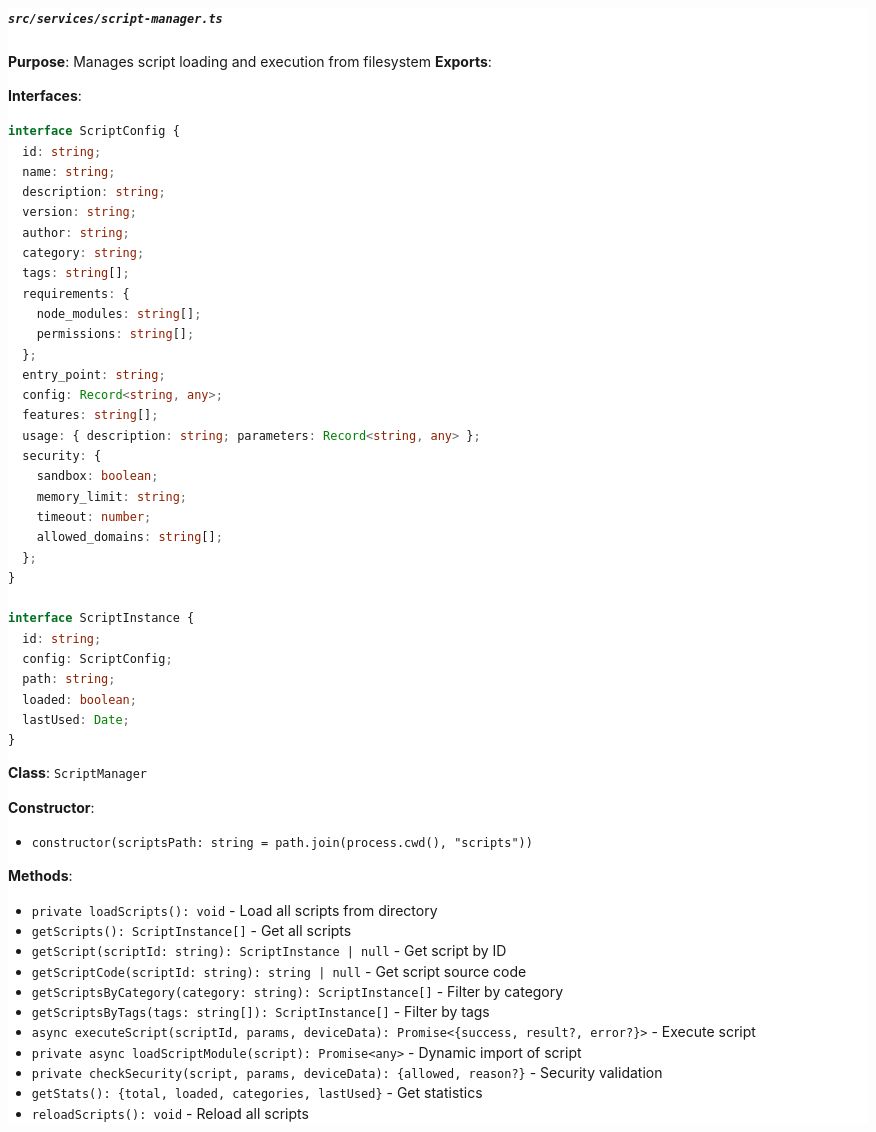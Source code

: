 
##### `src/services/script-manager.ts`
**Purpose**: Manages script loading and execution from filesystem
**Exports**:

**Interfaces**:
```typescript
interface ScriptConfig {
  id: string;
  name: string;
  description: string;
  version: string;
  author: string;
  category: string;
  tags: string[];
  requirements: {
    node_modules: string[];
    permissions: string[];
  };
  entry_point: string;
  config: Record<string, any>;
  features: string[];
  usage: { description: string; parameters: Record<string, any> };
  security: {
    sandbox: boolean;
    memory_limit: string;
    timeout: number;
    allowed_domains: string[];
  };
}

interface ScriptInstance {
  id: string;
  config: ScriptConfig;
  path: string;
  loaded: boolean;
  lastUsed: Date;
}
```

**Class**: `ScriptManager`

**Constructor**:
- `constructor(scriptsPath: string = path.join(process.cwd(), "scripts"))`

**Methods**:
- `private loadScripts(): void` - Load all scripts from directory
- `getScripts(): ScriptInstance[]` - Get all scripts
- `getScript(scriptId: string): ScriptInstance | null` - Get script by ID
- `getScriptCode(scriptId: string): string | null` - Get script source code
- `getScriptsByCategory(category: string): ScriptInstance[]` - Filter by category
- `getScriptsByTags(tags: string[]): ScriptInstance[]` - Filter by tags
- `async executeScript(scriptId, params, deviceData): Promise<{success, result?, error?}>` - Execute script
- `private async loadScriptModule(script): Promise<any>` - Dynamic import of script
- `private checkSecurity(script, params, deviceData): {allowed, reason?}` - Security validation
- `getStats(): {total, loaded, categories, lastUsed}` - Get statistics
- `reloadScripts(): void` - Reload all scripts
